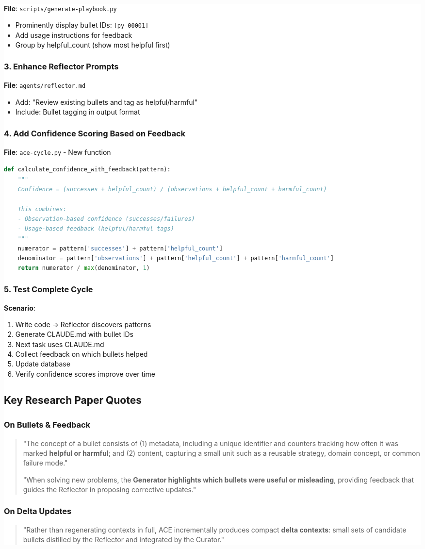 **File**: `scripts/generate-playbook.py`
- Prominently display bullet IDs: `[py-00001]`
- Add usage instructions for feedback
- Group by helpful_count (show most helpful first)

### 3. Enhance Reflector Prompts

**File**: `agents/reflector.md`
- Add: "Review existing bullets and tag as helpful/harmful"
- Include: Bullet tagging in output format

### 4. Add Confidence Scoring Based on Feedback

**File**: `ace-cycle.py` - New function
```python
def calculate_confidence_with_feedback(pattern):
    """
    Confidence = (successes + helpful_count) / (observations + helpful_count + harmful_count)

    This combines:
    - Observation-based confidence (successes/failures)
    - Usage-based feedback (helpful/harmful tags)
    """
    numerator = pattern['successes'] + pattern['helpful_count']
    denominator = pattern['observations'] + pattern['helpful_count'] + pattern['harmful_count']
    return numerator / max(denominator, 1)
```

### 5. Test Complete Cycle

**Scenario**:
1. Write code → Reflector discovers patterns
2. Generate CLAUDE.md with bullet IDs
3. Next task uses CLAUDE.md
4. Collect feedback on which bullets helped
5. Update database
6. Verify confidence scores improve over time

## Key Research Paper Quotes

### On Bullets & Feedback
> "The concept of a bullet consists of (1) metadata, including a unique identifier and counters tracking how often it was marked **helpful or harmful**; and (2) content, capturing a small unit such as a reusable strategy, domain concept, or common failure mode."
>
> "When solving new problems, the **Generator highlights which bullets were useful or misleading**, providing feedback that guides the Reflector in proposing corrective updates."

### On Delta Updates
> "Rather than regenerating contexts in full, ACE incrementally produces compact **delta contexts**: small sets of candidate bullets distilled by the Reflector and integrated by the Curator."
